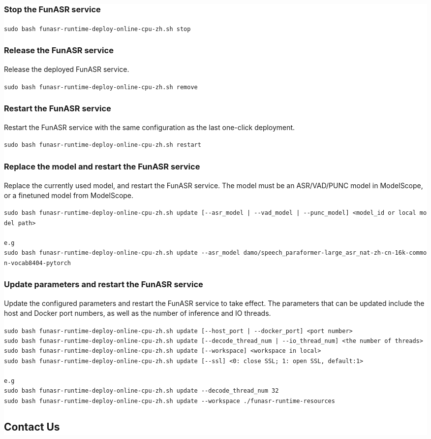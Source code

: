 ### Stop the FunASR service

```shell
sudo bash funasr-runtime-deploy-online-cpu-zh.sh stop
```

### Release the FunASR service

Release the deployed FunASR service.
```shell
sudo bash funasr-runtime-deploy-online-cpu-zh.sh remove
```

### Restart the FunASR service

Restart the FunASR service with the same configuration as the last one-click deployment.
```shell
sudo bash funasr-runtime-deploy-online-cpu-zh.sh restart
```

### Replace the model and restart the FunASR service

Replace the currently used model, and restart the FunASR service. The model must be an ASR/VAD/PUNC model in ModelScope, or a finetuned model from ModelScope.

```shell
sudo bash funasr-runtime-deploy-online-cpu-zh.sh update [--asr_model | --vad_model | --punc_model] <model_id or local model path>

e.g
sudo bash funasr-runtime-deploy-online-cpu-zh.sh update --asr_model damo/speech_paraformer-large_asr_nat-zh-cn-16k-common-vocab8404-pytorch
```

### Update parameters and restart the FunASR service

Update the configured parameters and restart the FunASR service to take effect. The parameters that can be updated include the host and Docker port numbers, as well as the number of inference and IO threads.

```shell
sudo bash funasr-runtime-deploy-online-cpu-zh.sh update [--host_port | --docker_port] <port number>
sudo bash funasr-runtime-deploy-online-cpu-zh.sh update [--decode_thread_num | --io_thread_num] <the number of threads>
sudo bash funasr-runtime-deploy-online-cpu-zh.sh update [--workspace] <workspace in local>
sudo bash funasr-runtime-deploy-online-cpu-zh.sh update [--ssl] <0: close SSL; 1: open SSL, default:1>

e.g
sudo bash funasr-runtime-deploy-online-cpu-zh.sh update --decode_thread_num 32
sudo bash funasr-runtime-deploy-online-cpu-zh.sh update --workspace ./funasr-runtime-resources
```



## Contact Us
